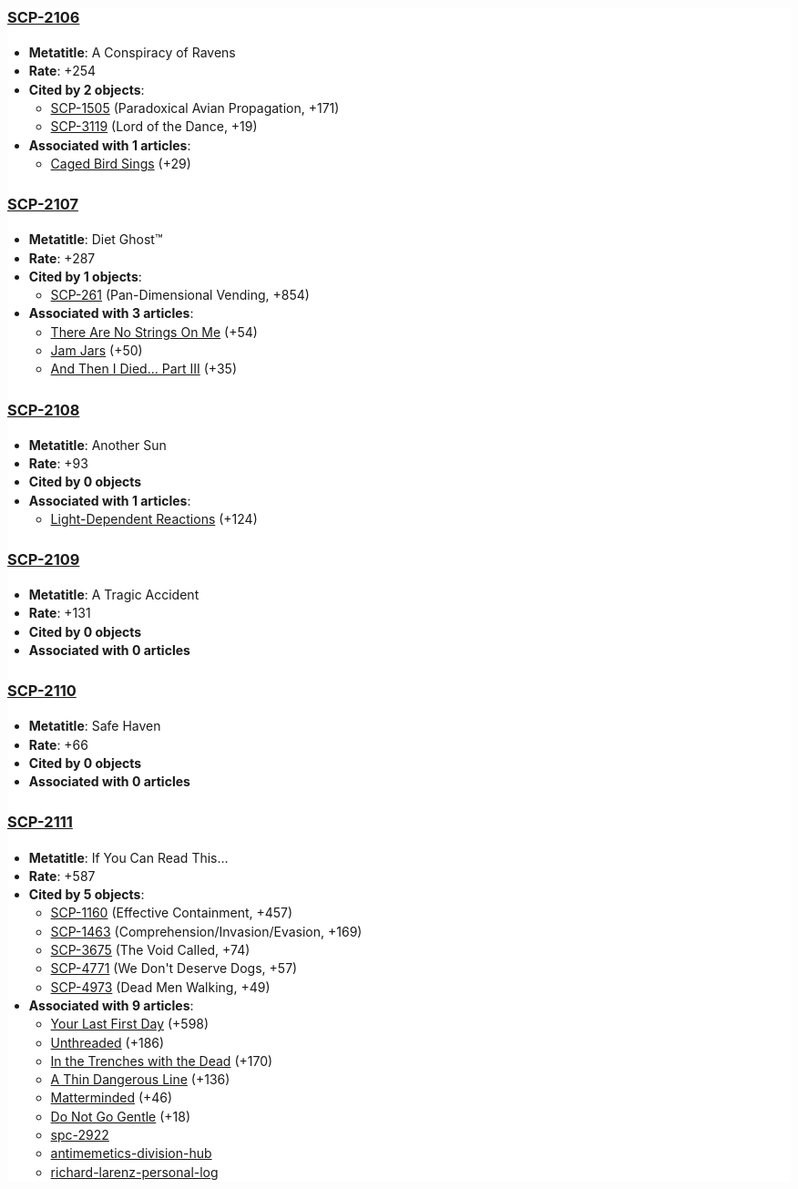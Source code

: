 ### [SCP-2106](https://scp-wiki.wikidot.com/scp-2106)
- **Metatitle**: A Conspiracy of Ravens
- **Rate**: +254
- **Cited by 2 objects**: 
    - [SCP-1505](https://scp-wiki.wikidot.com/scp-1505) (Paradoxical Avian Propagation, +171)
    - [SCP-3119](https://scp-wiki.wikidot.com/scp-3119) (Lord of the Dance, +19)
- **Associated with 1 articles**: 
    - [Caged Bird Sings](https://scp-wiki.wikidot.com/caged-bird-sings) (+29)

### [SCP-2107](https://scp-wiki.wikidot.com/scp-2107)
- **Metatitle**: Diet Ghost™
- **Rate**: +287
- **Cited by 1 objects**: 
    - [SCP-261](https://scp-wiki.wikidot.com/scp-261) (Pan-Dimensional Vending, +854)
- **Associated with 3 articles**: 
    - [There Are No Strings On Me](https://scp-wiki.wikidot.com/there-are-no-strings-on-me) (+54)
    - [Jam Jars](https://scp-wiki.wikidot.com/jam-jars) (+50)
    - [And Then I Died... Part III](https://scp-wiki.wikidot.com/and-then-i-died3) (+35)

### [SCP-2108](https://scp-wiki.wikidot.com/scp-2108)
- **Metatitle**: Another Sun
- **Rate**: +93
- **Cited by 0 objects**
- **Associated with 1 articles**: 
    - [Light-Dependent Reactions](https://scp-wiki.wikidot.com/light-dependent-reactions) (+124)

### [SCP-2109](https://scp-wiki.wikidot.com/scp-2109)
- **Metatitle**: A Tragic Accident
- **Rate**: +131
- **Cited by 0 objects**
- **Associated with 0 articles**

### [SCP-2110](https://scp-wiki.wikidot.com/scp-2110)
- **Metatitle**: Safe Haven
- **Rate**: +66
- **Cited by 0 objects**
- **Associated with 0 articles**

### [SCP-2111](https://scp-wiki.wikidot.com/scp-2111)
- **Metatitle**: If You Can Read This…
- **Rate**: +587
- **Cited by 5 objects**: 
    - [SCP-1160](https://scp-wiki.wikidot.com/scp-1160) (Effective Containment, +457)
    - [SCP-1463](https://scp-wiki.wikidot.com/scp-1463) (Comprehension/Invasion/Evasion, +169)
    - [SCP-3675](https://scp-wiki.wikidot.com/scp-3675) (The Void Called, +74)
    - [SCP-4771](https://scp-wiki.wikidot.com/scp-4771) (We Don't Deserve Dogs, +57)
    - [SCP-4973](https://scp-wiki.wikidot.com/scp-4973) (Dead Men Walking, +49)
- **Associated with 9 articles**: 
    - [Your Last First Day](https://scp-wiki.wikidot.com/your-last-first-day) (+598)
    - [Unthreaded](https://scp-wiki.wikidot.com/unthreaded) (+186)
    - [In the Trenches with the Dead](https://scp-wiki.wikidot.com/in-the-trenches-with-the-dead) (+170)
    - [A Thin Dangerous Line](https://scp-wiki.wikidot.com/a-thin-dangerous-line) (+136)
    - [Matterminded](https://scp-wiki.wikidot.com/matterminded) (+46)
    - [Do Not Go Gentle](https://scp-wiki.wikidot.com/do-not-go-gentle) (+18)
    - [spc-2922](https://scp-wiki.wikidot.com/spc-2922)
    - [antimemetics-division-hub](https://scp-wiki.wikidot.com/antimemetics-division-hub)
    - [richard-larenz-personal-log](https://scp-wiki.wikidot.com/richard-larenz-personal-log)
